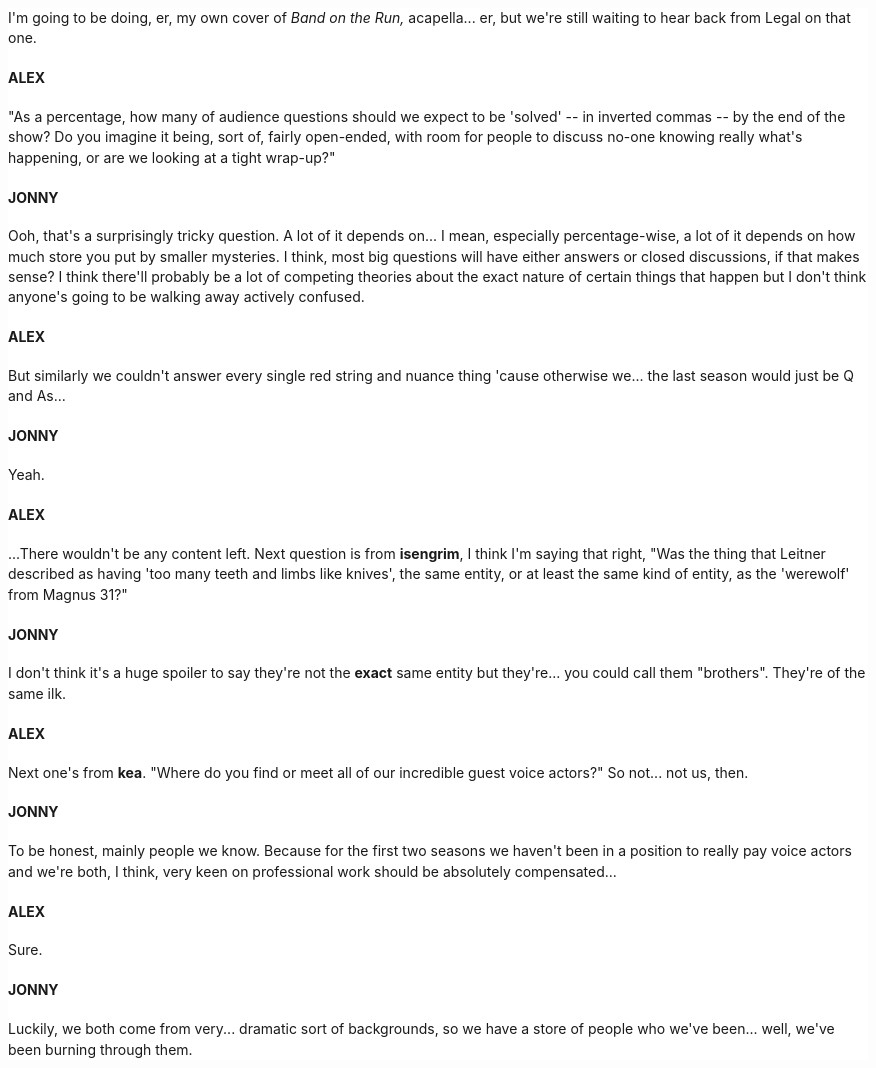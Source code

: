 I'm going to be doing, er, my own cover of *Band on the Run,* acapella... er, but we're still waiting to hear back from Legal on that one.

#### ALEX

"As a percentage, how many of audience questions should we expect to be 'solved' -- in inverted commas -- by the end of the show? Do you imagine it being, sort of, fairly open-ended, with room for people to discuss no-one knowing really what's happening, or are we looking at a tight wrap-up?"

#### JONNY

Ooh, that's a surprisingly tricky question. A lot of it depends on... I mean, especially percentage-wise, a lot of it depends on how much store you put by smaller mysteries. I think, most big questions will have either answers or closed discussions, if that makes sense? I think there'll probably be a lot of competing theories about the exact nature of certain things that happen but I don't think anyone's going to be walking away actively confused.

#### ALEX

But similarly we couldn't answer every single red string and nuance thing 'cause otherwise we... the last season would just be Q and As...

#### JONNY

Yeah.

#### ALEX

...There wouldn't be any content left. Next question is from __isengrim__, I think I'm saying that right, "Was the thing that Leitner described as having 'too many teeth and limbs like knives', the same entity, or at least the same kind of entity, as the 'werewolf' from Magnus 31?"

#### JONNY

I don't think it's a huge spoiler to say they're not the __exact__ same entity but they're... you could call them "brothers". They're of the same ilk.

#### ALEX

Next one's from __kea__. "Where do you find or meet all of our incredible guest voice actors?" So not... not us, then.

#### JONNY

To be honest, mainly people we know. Because for the first two seasons we haven't been in a position to really pay voice actors and we're both, I think, very keen on professional work should be absolutely compensated...

#### ALEX

Sure.

#### JONNY

Luckily, we both come from very... dramatic sort of backgrounds, so we have a store of people who we've been... well, we've been burning through them.
